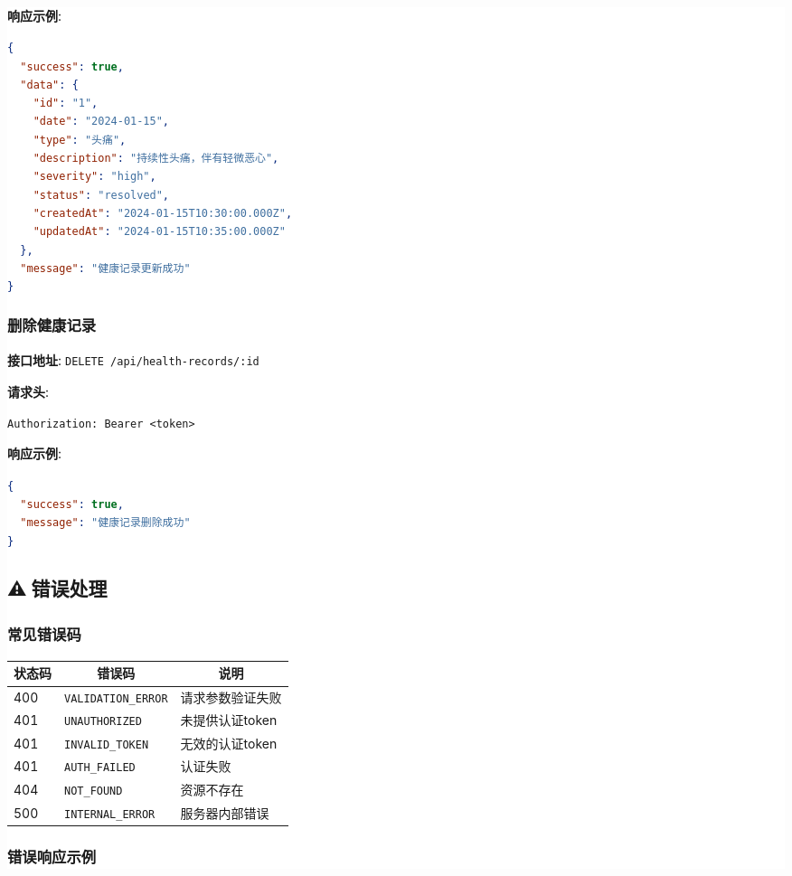 **响应示例**:
```json
{
  "success": true,
  "data": {
    "id": "1",
    "date": "2024-01-15",
    "type": "头痛",
    "description": "持续性头痛，伴有轻微恶心",
    "severity": "high",
    "status": "resolved",
    "createdAt": "2024-01-15T10:30:00.000Z",
    "updatedAt": "2024-01-15T10:35:00.000Z"
  },
  "message": "健康记录更新成功"
}
```

### 删除健康记录

**接口地址**: `DELETE /api/health-records/:id`

**请求头**:
```http
Authorization: Bearer <token>
```

**响应示例**:
```json
{
  "success": true,
  "message": "健康记录删除成功"
}
```

## ⚠️ 错误处理

### 常见错误码

| 状态码 | 错误码 | 说明 |
|--------|--------|------|
| 400 | `VALIDATION_ERROR` | 请求参数验证失败 |
| 401 | `UNAUTHORIZED` | 未提供认证token |
| 401 | `INVALID_TOKEN` | 无效的认证token |
| 401 | `AUTH_FAILED` | 认证失败 |
| 404 | `NOT_FOUND` | 资源不存在 |
| 500 | `INTERNAL_ERROR` | 服务器内部错误 |

### 错误响应示例
